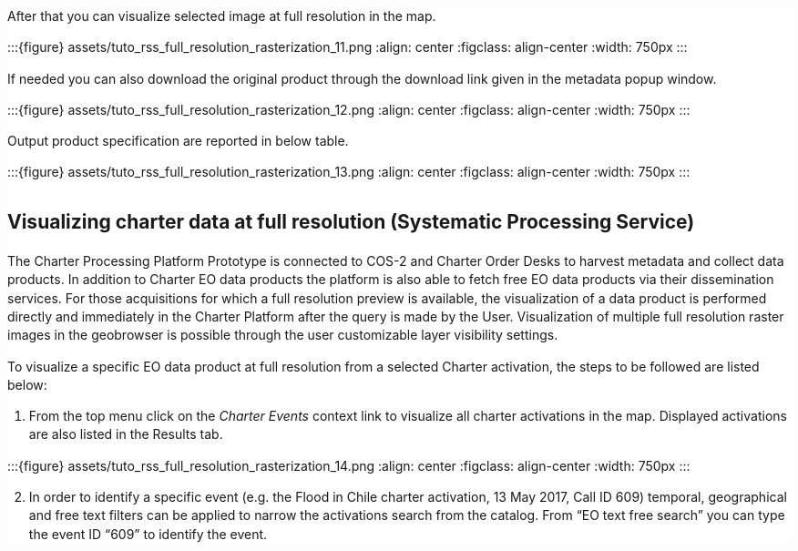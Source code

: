 After that you can visualize selected image at full resolution in the map.

:::{figure} assets/tuto_rss_full_resolution_rasterization_11.png
:align: center
:figclass: align-center
:width: 750px
:::

If needed you can also download the original product through the download link given in the metadata popup window.

:::{figure} assets/tuto_rss_full_resolution_rasterization_12.png
:align: center
:figclass: align-center
:width: 750px
:::

Output product specification are reported in below table.

:::{figure} assets/tuto_rss_full_resolution_rasterization_13.png
:align: center
:figclass: align-center
:width: 750px
:::

## Visualizing charter data at full resolution (Systematic Processing Service)

The Charter Processing Platform Prototype is connected to COS-2 and Charter Order Desks to harvest metadata and collect data products.
In addition to Charter EO data products the platform is also able to fetch free EO data products via their dissemination services.
For those acquisitions for which a full resolution preview is available, the visualization of a data product is performed directly and immediately in the Charter Platform after the query is made by the User.
Visualization of multiple full resolution raster images in the geobrowser is possible through the user customizable layer visibility settings.

To visualize a specific EO data product at full resolution from a selected Charter activation, the steps to be followed are listed below:

1. From the top menu click on the *Charter Events* context link to visualize all charter activations in the map. Displayed activations are also listed in the Results tab.

:::{figure} assets/tuto_rss_full_resolution_rasterization_14.png
:align: center
:figclass: align-center
:width: 750px
:::

2. In order to identify a specific event (e.g. the Flood in Chile charter activation, 13 May 2017, Call ID 609) temporal, geographical and free text filters can be applied to narrow the activations search from the catalog. From “EO text free search” you can type the event ID “609” to identify the event.
